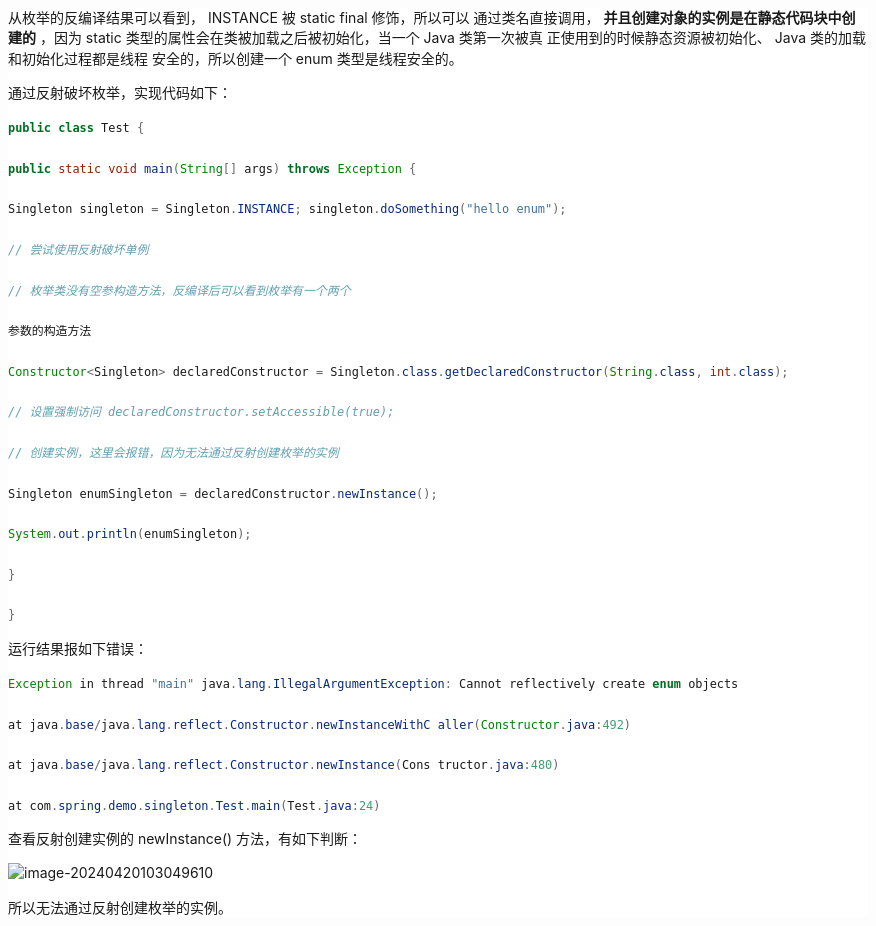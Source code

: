 从枚举的反编译结果可以看到， INSTANCE 被  static final 修饰，所以可以 通过类名直接调⽤， **并且创建对象的实例是在静态代码块中创建的** ，因为 static 类型的属性会在类被加载之后被初始化，当⼀个 Java 类第⼀次被真 正使⽤到的时候静态资源被初始化、 Java 类的加载和初始化过程都是线程 安全的，所以创建⼀个 enum 类型是线程安全的。

通过反射破坏枚举，实现代码如下：



```java
public class Test {

public static void main(String[] args) throws Exception {

Singleton singleton = Singleton.INSTANCE; singleton.doSomething("hello enum");

// 尝试使⽤反射破坏单例

// 枚举类没有空参构造⽅法，反编译后可以看到枚举有⼀个两个

参数的构造⽅法

Constructor<Singleton> declaredConstructor = Singleton.class.getDeclaredConstructor(String.class, int.class);

// 设置强制访问 declaredConstructor.setAccessible(true);

// 创建实例，这⾥会报错，因为⽆法通过反射创建枚举的实例

Singleton enumSingleton = declaredConstructor.newInstance();

System.out.println(enumSingleton);

}

}
```

运⾏结果报如下错误：

```java
Exception in thread "main" java.lang.IllegalArgumentException: Cannot reflectively create enum objects

at java.base/java.lang.reflect.Constructor.newInstanceWithC aller(Constructor.java:492)

at java.base/java.lang.reflect.Constructor.newInstance(Cons tructor.java:480)

at com.spring.demo.singleton.Test.main(Test.java:24)
```

查看反射创建实例的 newInstance() ⽅法，有如下判断：

![image-20240420103049610](https://flydean-1301049335.cos.ap-guangzhou.myqcloud.com/img/202404201030907.png)



所以⽆法通过反射创建枚举的实例。
